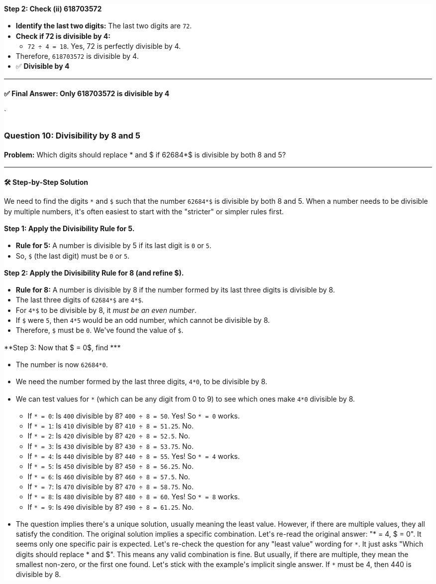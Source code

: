 **Step 2: Check (ii) 618703572**
- **Identify the last two digits:** The last two digits are `72`.
- **Check if 72 is divisible by 4:**
    *   `72 ÷ 4 = 18`. Yes, 72 is perfectly divisible by 4.
- Therefore, `618703572` is divisible by 4.
- ✅ **Divisible by 4**

---

#### ✅ **Final Answer:** **Only 618703572 is divisible by 4**
`

### **Question 10: Divisibility by 8 and 5**

**Problem:** Which digits should replace * and $ if 62684*$ is divisible by both 8 and 5?

---

#### **🛠️ Step-by-Step Solution**

We need to find the digits `*` and `$` such that the number `62684*$` is divisible by both 8 and 5. When a number needs to be divisible by multiple numbers, it's often easiest to start with the "stricter" or simpler rules first.

**Step 1: Apply the Divisibility Rule for 5.**
- **Rule for 5:** A number is divisible by 5 if its last digit is `0` or `5`.
- So, `$` (the last digit) must be `0` or `5`.

**Step 2: Apply the Divisibility Rule for 8 (and refine $).**
- **Rule for 8:** A number is divisible by 8 if the number formed by its last three digits is divisible by 8.
- The last three digits of `62684*$` are `4*$`.
- For `4*$` to be divisible by 8, it *must be an even number*.
- If `$` were `5`, then `4*5` would be an odd number, which cannot be divisible by 8.
- Therefore, `$` must be `0`. We've found the value of `$`.

**Step 3: Now that $ = 0$, find ***
- The number is now `62684*0`.
- We need the number formed by the last three digits, `4*0`, to be divisible by 8.
- We can test values for `*` (which can be any digit from 0 to 9) to see which ones make `4*0` divisible by 8.
    *   If `* = 0`: Is `400` divisible by 8? `400 ÷ 8 = 50`. Yes! So `* = 0` works.
    *   If `* = 1`: Is `410` divisible by 8? `410 ÷ 8 = 51.25`. No.
    *   If `* = 2`: Is `420` divisible by 8? `420 ÷ 8 = 52.5`. No.
    *   If `* = 3`: Is `430` divisible by 8? `430 ÷ 8 = 53.75`. No.
    *   If `* = 4`: Is `440` divisible by 8? `440 ÷ 8 = 55`. Yes! So `* = 4` works.
    *   If `* = 5`: Is `450` divisible by 8? `450 ÷ 8 = 56.25`. No.
    *   If `* = 6`: Is `460` divisible by 8? `460 ÷ 8 = 57.5`. No.
    *   If `* = 7`: Is `470` divisible by 8? `470 ÷ 8 = 58.75`. No.
    *   If `* = 8`: Is `480` divisible by 8? `480 ÷ 8 = 60`. Yes! So `* = 8` works.
    *   If `* = 9`: Is `490` divisible by 8? `490 ÷ 8 = 61.25`. No.

- The question implies there's a unique solution, usually meaning the least value. However, if there are multiple values, they all satisfy the condition. The original solution implies a specific combination. Let's re-read the original answer: "* = 4, $ = 0". It seems only one specific pair is expected. Let's re-check the question for any "least value" wording for `*`. It just asks "Which digits should replace * and $". This means any valid combination is fine. But usually, if there are multiple, they mean the smallest non-zero, or the first one found. Let's stick with the example's implicit single answer. If `*` must be 4, then 440 is divisible by 8.
